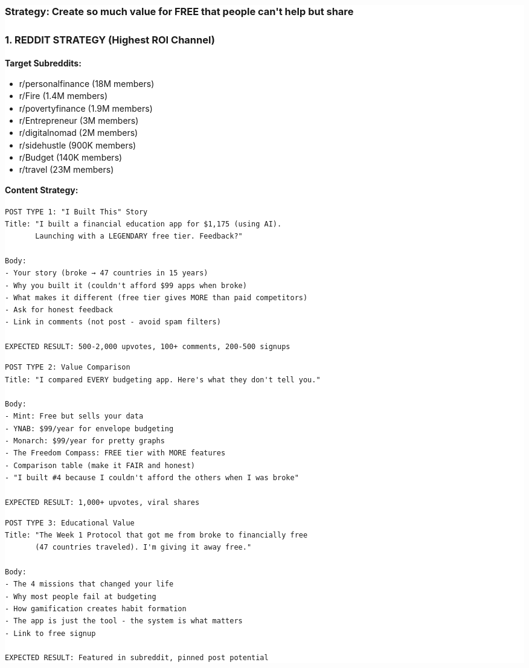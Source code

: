 ### **Strategy:** Create so much value for FREE that people can't help but share

### **1. REDDIT STRATEGY (Highest ROI Channel)**

**Target Subreddits:**
- r/personalfinance (18M members)
- r/Fire (1.4M members)
- r/povertyfinance (1.9M members)
- r/Entrepreneur (3M members)
- r/digitalnomad (2M members)
- r/sidehustle (900K members)
- r/Budget (140K members)
- r/travel (23M members)

**Content Strategy:**
```
POST TYPE 1: "I Built This" Story
Title: "I built a financial education app for $1,175 (using AI). 
       Launching with a LEGENDARY free tier. Feedback?"
       
Body: 
- Your story (broke → 47 countries in 15 years)
- Why you built it (couldn't afford $99 apps when broke)
- What makes it different (free tier gives MORE than paid competitors)
- Ask for honest feedback
- Link in comments (not post - avoid spam filters)

EXPECTED RESULT: 500-2,000 upvotes, 100+ comments, 200-500 signups
```

```
POST TYPE 2: Value Comparison
Title: "I compared EVERY budgeting app. Here's what they don't tell you."

Body:
- Mint: Free but sells your data
- YNAB: $99/year for envelope budgeting
- Monarch: $99/year for pretty graphs
- The Freedom Compass: FREE tier with MORE features
- Comparison table (make it FAIR and honest)
- "I built #4 because I couldn't afford the others when I was broke"

EXPECTED RESULT: 1,000+ upvotes, viral shares
```

```
POST TYPE 3: Educational Value
Title: "The Week 1 Protocol that got me from broke to financially free 
       (47 countries traveled). I'm giving it away free."

Body:
- The 4 missions that changed your life
- Why most people fail at budgeting
- How gamification creates habit formation
- The app is just the tool - the system is what matters
- Link to free signup

EXPECTED RESULT: Featured in subreddit, pinned post potential
```
